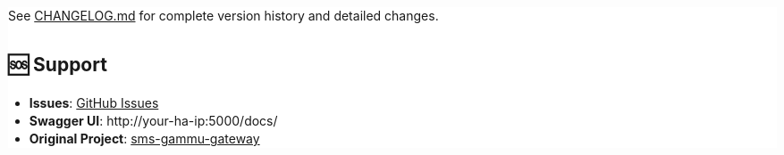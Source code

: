 See [CHANGELOG.md](./CHANGELOG.md) for complete version history and detailed changes.

## 🆘 Support

- **Issues**: [GitHub Issues](https://github.com/dima11235/ha-sms-gammu-gateway-addon/issues)
- **Swagger UI**: http://your-ha-ip:5000/docs/
- **Original Project**: [sms-gammu-gateway](https://github.com/pajikos/sms-gammu-gateway)
